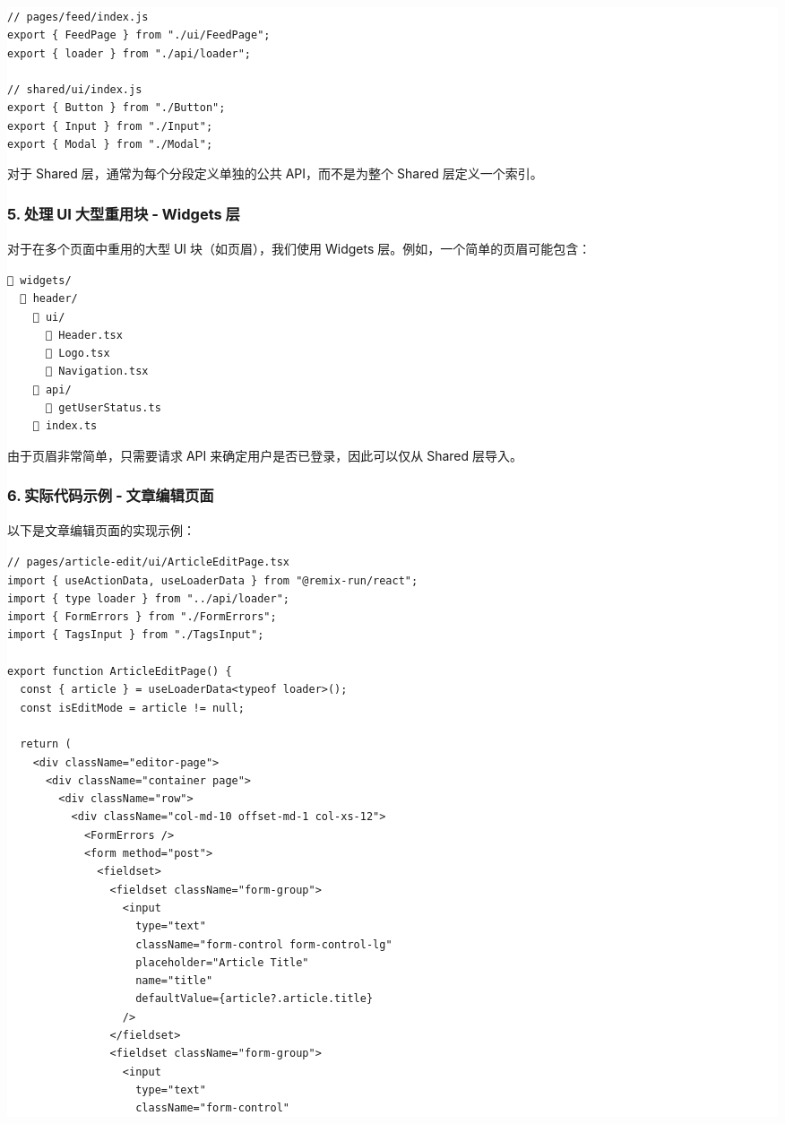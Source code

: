```
// pages/feed/index.js
export { FeedPage } from "./ui/FeedPage";
export { loader } from "./api/loader";

// shared/ui/index.js
export { Button } from "./Button";
export { Input } from "./Input";
export { Modal } from "./Modal";
```

对于 Shared 层，通常为每个分段定义单独的公共 API，而不是为整个 Shared 层定义一个索引。

### 5. 处理 UI 大型重用块 - Widgets 层

对于在多个页面中重用的大型 UI 块（如页眉），我们使用 Widgets 层。例如，一个简单的页眉可能包含：

```
📂 widgets/
  📂 header/
    📂 ui/
      📄 Header.tsx
      📄 Logo.tsx
      📄 Navigation.tsx
    📂 api/
      📄 getUserStatus.ts
    📄 index.ts
```

由于页眉非常简单，只需要请求 API 来确定用户是否已登录，因此可以仅从 Shared 层导入。

### 6. 实际代码示例 - 文章编辑页面

以下是文章编辑页面的实现示例：

```tsx
// pages/article-edit/ui/ArticleEditPage.tsx
import { useActionData, useLoaderData } from "@remix-run/react";
import { type loader } from "../api/loader";
import { FormErrors } from "./FormErrors";
import { TagsInput } from "./TagsInput";

export function ArticleEditPage() {
  const { article } = useLoaderData<typeof loader>();
  const isEditMode = article != null;

  return (
    <div className="editor-page">
      <div className="container page">
        <div className="row">
          <div className="col-md-10 offset-md-1 col-xs-12">
            <FormErrors />
            <form method="post">
              <fieldset>
                <fieldset className="form-group">
                  <input
                    type="text"
                    className="form-control form-control-lg"
                    placeholder="Article Title"
                    name="title"
                    defaultValue={article?.article.title}
                  />
                </fieldset>
                <fieldset className="form-group">
                  <input
                    type="text"
                    className="form-control"
```